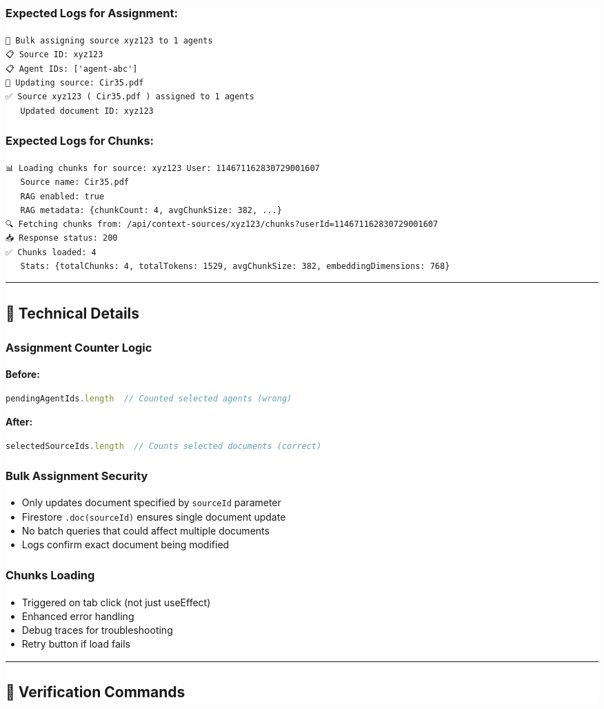 ### Expected Logs for Assignment:
```
🔄 Bulk assigning source xyz123 to 1 agents
📋 Source ID: xyz123
📋 Agent IDs: ['agent-abc']
📄 Updating source: Cir35.pdf
✅ Source xyz123 ( Cir35.pdf ) assigned to 1 agents
   Updated document ID: xyz123
```

### Expected Logs for Chunks:
```
📊 Loading chunks for source: xyz123 User: 114671162830729001607
   Source name: Cir35.pdf
   RAG enabled: true
   RAG metadata: {chunkCount: 4, avgChunkSize: 382, ...}
🔍 Fetching chunks from: /api/context-sources/xyz123/chunks?userId=114671162830729001607
📥 Response status: 200
✅ Chunks loaded: 4
   Stats: {totalChunks: 4, totalTokens: 1529, avgChunkSize: 382, embeddingDimensions: 768}
```

---

## 🔧 Technical Details

### Assignment Counter Logic
**Before:**
```typescript
pendingAgentIds.length  // Counted selected agents (wrong)
```

**After:**
```typescript
selectedSourceIds.length  // Counts selected documents (correct)
```

### Bulk Assignment Security
- Only updates document specified by `sourceId` parameter
- Firestore `.doc(sourceId)` ensures single document update
- No batch queries that could affect multiple documents
- Logs confirm exact document being modified

### Chunks Loading
- Triggered on tab click (not just useEffect)
- Enhanced error handling
- Debug traces for troubleshooting
- Retry button if load fails

---

## 🎯 Verification Commands
